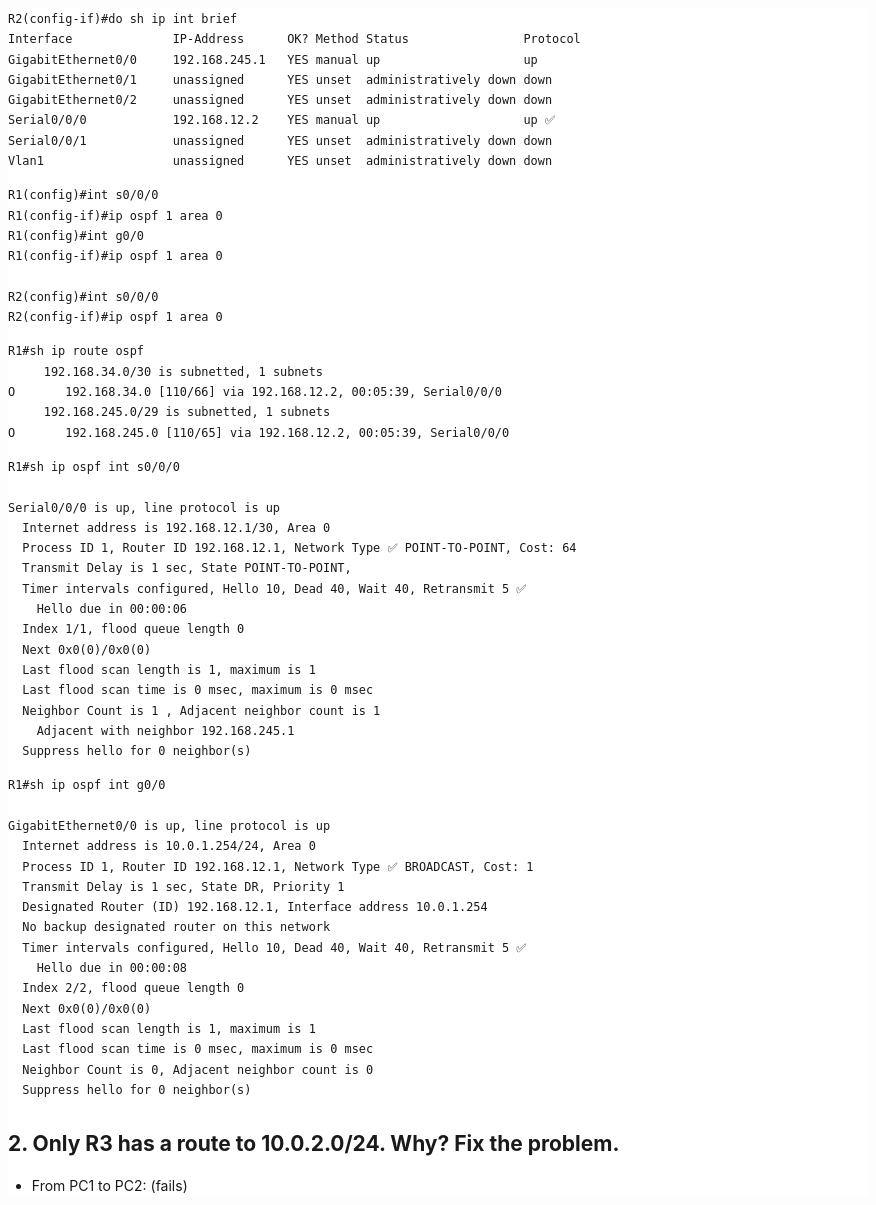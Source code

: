 ```
R2(config-if)#do sh ip int brief
Interface              IP-Address      OK? Method Status                Protocol 
GigabitEthernet0/0     192.168.245.1   YES manual up                    up 
GigabitEthernet0/1     unassigned      YES unset  administratively down down 
GigabitEthernet0/2     unassigned      YES unset  administratively down down 
Serial0/0/0            192.168.12.2    YES manual up                    up ✅
Serial0/0/1            unassigned      YES unset  administratively down down 
Vlan1                  unassigned      YES unset  administratively down down
```
```
R1(config)#int s0/0/0
R1(config-if)#ip ospf 1 area 0
R1(config)#int g0/0
R1(config-if)#ip ospf 1 area 0

R2(config)#int s0/0/0
R2(config-if)#ip ospf 1 area 0
```
```
R1#sh ip route ospf
     192.168.34.0/30 is subnetted, 1 subnets
O       192.168.34.0 [110/66] via 192.168.12.2, 00:05:39, Serial0/0/0
     192.168.245.0/29 is subnetted, 1 subnets
O       192.168.245.0 [110/65] via 192.168.12.2, 00:05:39, Serial0/0/0
```
```
R1#sh ip ospf int s0/0/0

Serial0/0/0 is up, line protocol is up
  Internet address is 192.168.12.1/30, Area 0
  Process ID 1, Router ID 192.168.12.1, Network Type ✅ POINT-TO-POINT, Cost: 64
  Transmit Delay is 1 sec, State POINT-TO-POINT,
  Timer intervals configured, Hello 10, Dead 40, Wait 40, Retransmit 5 ✅
    Hello due in 00:00:06
  Index 1/1, flood queue length 0
  Next 0x0(0)/0x0(0)
  Last flood scan length is 1, maximum is 1
  Last flood scan time is 0 msec, maximum is 0 msec
  Neighbor Count is 1 , Adjacent neighbor count is 1
    Adjacent with neighbor 192.168.245.1
  Suppress hello for 0 neighbor(s)
```
```
R1#sh ip ospf int g0/0

GigabitEthernet0/0 is up, line protocol is up
  Internet address is 10.0.1.254/24, Area 0
  Process ID 1, Router ID 192.168.12.1, Network Type ✅ BROADCAST, Cost: 1
  Transmit Delay is 1 sec, State DR, Priority 1
  Designated Router (ID) 192.168.12.1, Interface address 10.0.1.254
  No backup designated router on this network
  Timer intervals configured, Hello 10, Dead 40, Wait 40, Retransmit 5 ✅
    Hello due in 00:00:08
  Index 2/2, flood queue length 0
  Next 0x0(0)/0x0(0)
  Last flood scan length is 1, maximum is 1
  Last flood scan time is 0 msec, maximum is 0 msec
  Neighbor Count is 0, Adjacent neighbor count is 0
  Suppress hello for 0 neighbor(s)
```
## **2. Only R3 has a route to 10.0.2.0/24.  Why?  Fix the problem.**
- From PC1 to PC2: (fails)
```
```